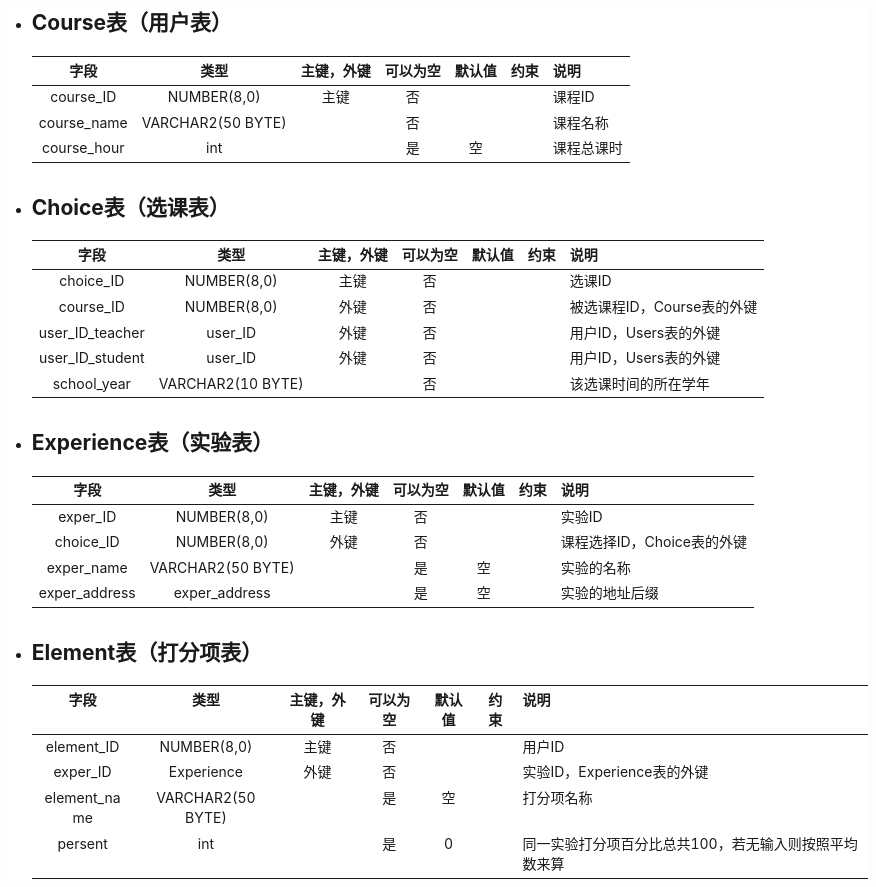 <div id="Course"></div>

- ## Course表（用户表）

    |字段|类型|主键，外键|可以为空|默认值|约束|说明|
    |:-------:|:-------------:|:------:|:----:|:---:|:----:|:----------|
    |course_ID|NUMBER(8,0)|主键|否| | | 课程ID|
    |course_name|VARCHAR2(50 BYTE)| |否| | | 课程名称|
    |course_hour|int| |是|空| | 课程总课时|

<div id="Choice"></div>

- ## Choice表（选课表）

    |字段|类型|主键，外键|可以为空|默认值|约束|说明|
    |:-------:|:-------------:|:------:|:----:|:---:|:----:|:----------|
    |choice_ID|NUMBER(8,0)|主键|否| | | 选课ID|
    |course_ID|NUMBER(8,0)| 外键|否| | | 被选课程ID，Course表的外键|
    |user_ID_teacher|user_ID|外键 |否| | | 用户ID，Users表的外键|
    |user_ID_student|user_ID|外键 |否| | | 用户ID，Users表的外键|
    |school_year|VARCHAR2(10 BYTE)| |否| | | 该选课时间的所在学年|

<div id="Experience"></div>

- ## Experience表（实验表）

    |字段|类型|主键，外键|可以为空|默认值|约束|说明|
    |:-------:|:-------------:|:------:|:----:|:---:|:----:|:----------|
    |exper_ID|NUMBER(8,0)|主键|否| | | 实验ID|
    |choice_ID|NUMBER(8,0)| 外键|否| | | 课程选择ID，Choice表的外键|
    |exper_name|VARCHAR2(50 BYTE)| |是|空| | 实验的名称|
    |exper_address|exper_address| |是|空| | 实验的地址后缀|
    

<div id="Element"></div>

- ## Element表（打分项表）

    |字段|类型|主键，外键|可以为空|默认值|约束|说明|
    |:-------:|:-------------:|:------:|:----:|:---:|:----:|:----------|
    |element_ID|NUMBER(8,0)|主键|否| | | 用户ID|
    |exper_ID|Experience|外键|否| | | 实验ID，Experience表的外键|
    |element_name|VARCHAR2(50 BYTE)| |是|空| | 打分项名称|
    |persent|int| |是|0| | 同一实验打分项百分比总共100，若无输入则按照平均数来算|


<div id="Score"></div>
